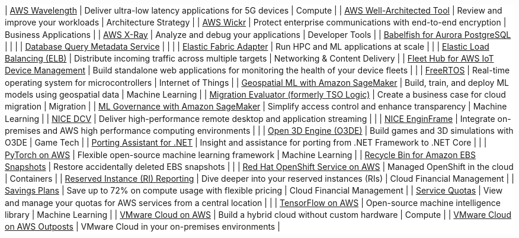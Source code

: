 | [AWS Wavelength](https://aws.amazon.com/wavelength/) | Deliver ultra-low latency applications for 5G devices | Compute |
| [AWS Well-Architected Tool](https://aws.amazon.com/well-architected-tool/) | Review and improve your workloads | Architecture Strategy |
| [AWS Wickr](https://aws.amazon.com/wickr/) | Protect enterprise communications with end-to-end encryption | Business Applications |
| [AWS X-Ray](https://aws.amazon.com/xray/) | Analyze and debug your applications | Developer Tools |
| [Babelfish for Aurora PostgreSQL](https://aws.amazon.com/rds/aurora/babelfish/) |  |  |
| [Database Query Metadata Service](https://docs.aws.amazon.com/qldb/latest/developerguide/dbqms-api.html) |  |  |
| [Elastic Fabric Adapter](https://aws.amazon.com/hpc/efa/) | Run HPC and ML applications at scale |  |
| [Elastic Load Balancing (ELB)](https://aws.amazon.com/elasticloadbalancing/) | Distribute incoming traffic across multiple targets | Networking & Content Delivery |
| [Fleet Hub for AWS IoT Device Management](https://docs.aws.amazon.com/iot/latest/fleethubuserguide/what-is-aws-iot-monitor.html) | Build standalone web applications for monitoring the health of your device fleets |  |
| [FreeRTOS](https://aws.amazon.com/freertos/) | Real-time operating system for microcontrollers | Internet of Things |
| [Geospatial ML with Amazon SageMaker](https://aws.amazon.com/sagemaker/geospatial/) | Build, train, and deploy ML models using geospatial data | Machine Learning |
| [Migration Evaluator (formerly TSO Logic)](https://aws.amazon.com/migration-evaluator/) | Create a business case for cloud migration | Migration |
| [ML Governance with Amazon SageMaker](https://aws.amazon.com/sagemaker/ml-governance/) | Simplify access control and enhance transparency | Machine Learning |
| [NICE DCV](https://aws.amazon.com/hpc/dcv/) | Deliver high-performance remote desktop and application streaming |  |
| [NICE EnginFrame](https://aws.amazon.com/hpc/enginframe/) | Integrate on-premises and AWS high performance computing environments |  |
| [Open 3D Engine (O3DE)](https://aws.amazon.com/lumberyard/) | Build games and 3D simulations with O3DE | Game Tech |
| [Porting Assistant for .NET](https://aws.amazon.com/porting-assistant-dotnet/) | Insight and assistance for porting from .NET Framework to .NET Core |  |
| [PyTorch on AWS](https://aws.amazon.com/pytorch/) | Flexible open-source machine learning framework | Machine Learning |
| [Recycle Bin for Amazon EBS Snapshots](https://docs.aws.amazon.com/AWSEC2/latest/UserGuide/recycle-bin.html) | Restore accidentally deleted EBS snapshots |  |
| [Red Hat OpenShift Service on AWS](https://aws.amazon.com/rosa/) | Managed OpenShift in the cloud | Containers |
| [Reserved Instance (RI) Reporting](https://aws.amazon.com/aws-cost-management/reserved-instance-reporting/) | Dive deeper into your reserved instances (RIs) | Cloud Financial Management |
| [Savings Plans](https://aws.amazon.com/savingsplans/) | Save up to 72% on compute usage with flexible pricing | Cloud Financial Management |
| [Service Quotas](https://docs.aws.amazon.com/servicequotas/) | View and manage your quotas for AWS services from a central location |  |
| [TensorFlow on AWS](https://aws.amazon.com/tensorflow/) | Open-source machine intelligence library | Machine Learning |
| [VMware Cloud on AWS](https://aws.amazon.com/vmware/) | Build a hybrid cloud without custom hardware | Compute |
| [VMware Cloud on AWS Outposts](https://aws.amazon.com/vmware/outposts/) | VMware Cloud in your on-premises environments |